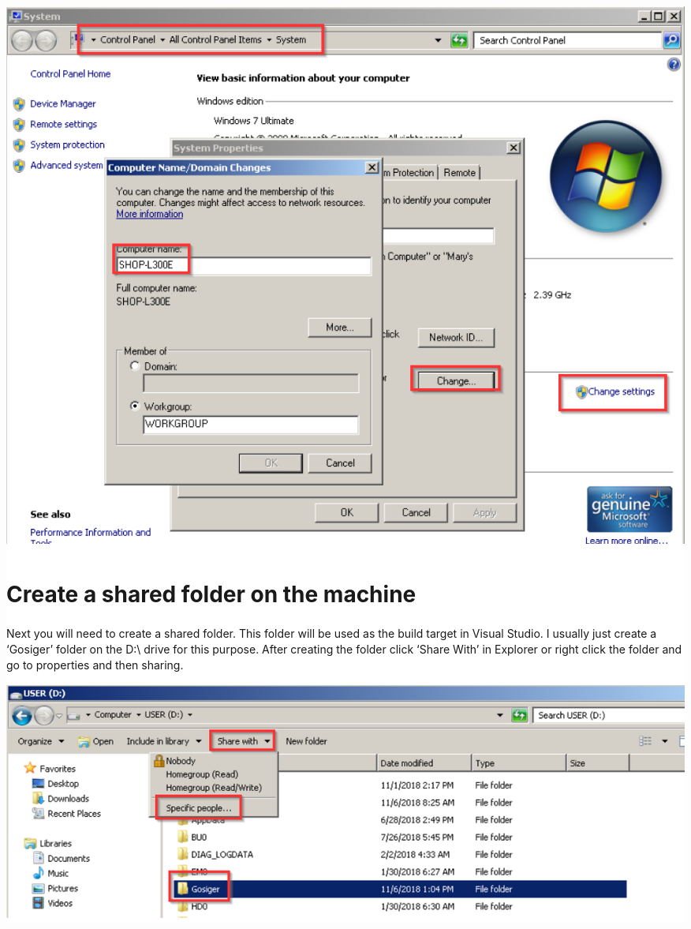 ![](media/15b33906e8c4b1665ed218c4ef5a9c09.png)

Create a shared folder on the machine
=====================================

Next you will need to create a shared folder. This folder will be used as the
build target in Visual Studio. I usually just create a ‘Gosiger’ folder on the
D:\\ drive for this purpose. After creating the folder click ‘Share With’ in
Explorer or right click the folder and go to properties and then sharing.

![](media/9dd50e6e8ad773c030276cb2221e2643.png)
